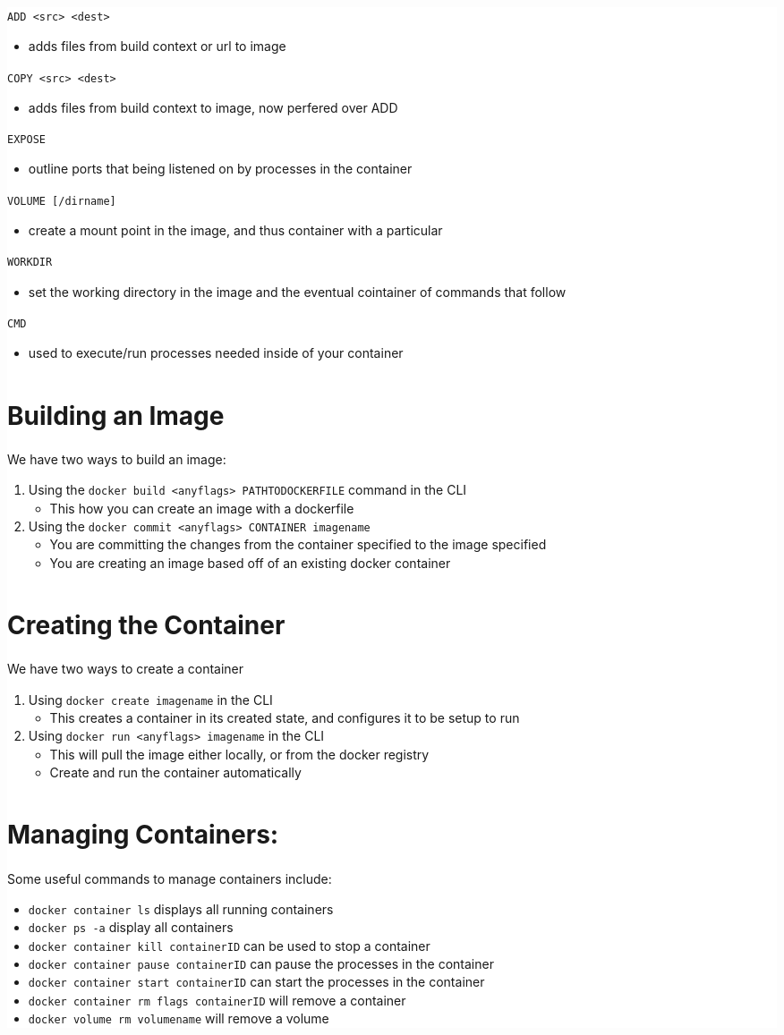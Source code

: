 `ADD <src> <dest>`

-   adds files from build context or url to image

`COPY <src> <dest>`

-   adds files from build context to image, now perfered over ADD

`EXPOSE`

-   outline ports that being listened on by processes in the container

`VOLUME [/dirname]`

-   create a mount point in the image, and thus container with a particular

`WORKDIR`

-   set the working directory in the image and the eventual cointainer of commands that follow

`CMD`

-   used to execute/run processes needed inside of your container

# Building an Image

We have two ways to build an image:

1. Using the `docker build <anyflags> PATHTODOCKERFILE` command in the CLI
    - This how you can create an image with a dockerfile
2. Using the `docker commit <anyflags> CONTAINER imagename`
    - You are committing the changes from the container specified to the image specified
    - You are creating an image based off of an existing docker container

# Creating the Container

We have two ways to create a container

1. Using `docker create imagename` in the CLI
    - This creates a container in its created state, and configures it to be setup to run
2. Using `docker run <anyflags> imagename` in the CLI
    - This will pull the image either locally, or from the docker registry
    - Create and run the container automatically

# Managing Containers:

Some useful commands to manage containers include:

-   `docker container ls` displays all running containers
-   `docker ps -a` display all containers
-   `docker container kill containerID` can be used to stop a container
-   `docker container pause containerID` can pause the processes in the container
-   `docker container start containerID` can start the processes in the container
-   `docker container rm flags containerID` will remove a container
-   `docker volume rm volumename` will remove a volume
